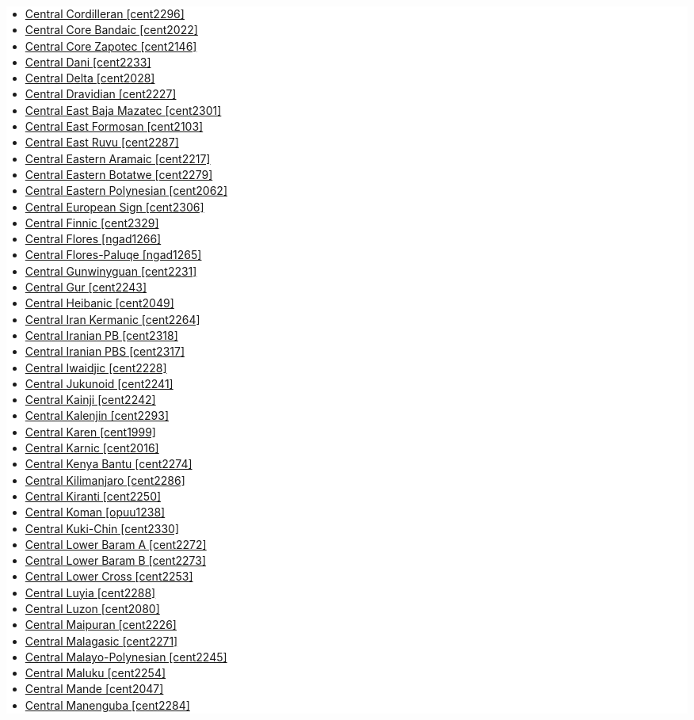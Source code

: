 - [Central Cordilleran [cent2296]](tree/aust1307/mala1545/nort3238/meso1254/sout3211/cent2296/md.ini)
- [Central Core Bandaic [cent2022]](tree/atla1278/volt1241/nort3149/came1255/uban1244/band1341/cent2021/cent2022/md.ini)
- [Central Core Zapotec [cent2146]](tree/otom1299/east2557/popo1292/zapo1436/zapo1437/nucl1765/core1259/cent2146/md.ini)
- [Central Dani [cent2233]](tree/nucl1709/dani1287/cent2233/md.ini)
- [Central Delta [cent2028]](tree/atla1278/volt1241/benu1247/delt1251/cent2028/md.ini)
- [Central Dravidian [cent2227]](tree/drav1251/cent2227/md.ini)
- [Central East Baja Mazatec [cent2301]](tree/otom1299/east2557/popo1292/popo1293/maza1295/maza1308/cent2301/md.ini)
- [Central East Formosan [cent2103]](tree/aust1307/east2493/cent2103/md.ini)
- [Central East Ruvu [cent2287]](tree/atla1278/volt1241/benu1247/bant1294/sout3152/narr1281/east2731/nort3203/nort3209/ruvu1235/east2756/cent2287/md.ini)
- [Central Eastern Aramaic [cent2217]](tree/afro1255/semi1276/west2786/cent2236/nort3165/aram1259/impe1236/midd1367/east2680/cent2217/md.ini)
- [Central Eastern Botatwe [cent2279]](tree/atla1278/volt1241/benu1247/bant1294/sout3152/narr1281/east2731/bota1239/lenj1247/cent2279/md.ini)
- [Central Eastern Polynesian [cent2062]](tree/aust1307/mala1545/cent2237/east2712/ocea1241/cent2060/east2445/poly1242/nucl1485/nort3246/solo1260/cent2298/east2449/cent2062/md.ini)
- [Central European Sign [cent2306]](tree/sign1238/deaf1237/lsfi1234/cent2306/md.ini)
- [Central Finnic [cent2329]](tree/ural1272/finn1317/coas1319/neva1234/cent2329/md.ini)
- [Central Flores [ngad1266]](tree/aust1307/mala1545/cent2237/cent2245/flor1240/flor1241/ngad1265/ngad1266/md.ini)
- [Central Flores-Paluqe [ngad1265]](tree/aust1307/mala1545/cent2237/cent2245/flor1240/flor1241/ngad1265/md.ini)
- [Central Gunwinyguan [cent2231]](tree/gunw1250/marn1242/cent2231/md.ini)
- [Central Gur [cent2243]](tree/atla1278/volt1241/nort3149/gura1261/cent2243/md.ini)
- [Central Heibanic [cent2049]](tree/heib1242/west2502/cent2049/md.ini)
- [Central Iran Kermanic [cent2264]](tree/indo1319/indo1320/iran1269/cent2317/cent2318/nort3177/cent2264/md.ini)
- [Central Iranian PB [cent2318]](tree/indo1319/indo1320/iran1269/cent2317/cent2318/md.ini)
- [Central Iranian PBS [cent2317]](tree/indo1319/indo1320/iran1269/cent2317/md.ini)
- [Central Iwaidjic [cent2228]](tree/iwai1246/cent2228/md.ini)
- [Central Jukunoid [cent2241]](tree/atla1278/volt1241/benu1247/juku1257/cent2241/md.ini)
- [Central Kainji [cent2242]](tree/atla1278/volt1241/benu1247/kain1275/cent2242/md.ini)
- [Central Kalenjin [cent2293]](tree/nilo1247/sout2830/kale1246/cent2293/md.ini)
- [Central Karen [cent1999]](tree/sino1245/kare1337/cent1999/md.ini)
- [Central Karnic [cent2016]](tree/pama1250/karn1253/cent2016/md.ini)
- [Central Kenya Bantu [cent2274]](tree/atla1278/volt1241/benu1247/bant1294/sout3152/narr1281/east2731/nort3203/cent2274/md.ini)
- [Central Kilimanjaro [cent2286]](tree/atla1278/volt1241/benu1247/bant1294/sout3152/narr1281/east2731/nort3203/kili1269/chag1248/chag1250/cent2286/md.ini)
- [Central Kiranti [cent2250]](tree/sino1245/hima1249/maha1306/kira1253/cent2250/md.ini)
- [Central Koman [opuu1238]](tree/koma1264/opuu1238/md.ini)
- [Central Kuki-Chin [cent2330]](tree/sino1245/kuki1245/kuki1246/cent2330/md.ini)
- [Central Lower Baram A [cent2272]](tree/aust1307/mala1545/nort3253/nort3171/bera1263/cent2094/cent2272/md.ini)
- [Central Lower Baram B [cent2273]](tree/aust1307/mala1545/nort3253/nort3171/bera1263/cent2094/cent2273/md.ini)
- [Central Lower Cross [cent2253]](tree/atla1278/volt1241/benu1247/delt1251/obol1242/cent2253/md.ini)
- [Central Luyia [cent2288]](tree/atla1278/volt1241/benu1247/bant1294/sout3152/narr1281/east2731/nort3203/grea1289/grea1291/luyi1234/saam1284/saam1285/cent2288/md.ini)
- [Central Luzon [cent2080]](tree/aust1307/mala1545/cent2080/md.ini)
- [Central Maipuran [cent2226]](tree/araw1281/cent2226/md.ini)
- [Central Malagasic [cent2271]](tree/aust1307/mala1545/basa1291/grea1283/sout2919/mala1537/nort3196/cent2271/md.ini)
- [Central Malayo-Polynesian [cent2245]](tree/aust1307/mala1545/cent2237/cent2245/md.ini)
- [Central Maluku [cent2254]](tree/aust1307/mala1545/cent2237/cent2245/cent2254/md.ini)
- [Central Mande [cent2047]](tree/mand1469/west2780/mand1431/cent2047/md.ini)
- [Central Manenguba [cent2284]](tree/atla1278/volt1241/benu1247/bant1294/sout3152/narr1281/bant1295/lund1274/leko1248/ngoe1239/mane1268/cent2284/md.ini)